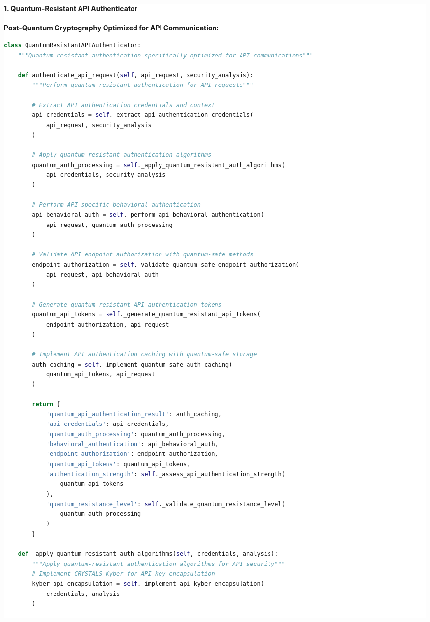 ```python
```

#### 1. Quantum-Resistant API Authenticator

**Post-Quantum Cryptography Optimized for API Communication:**
```python
class QuantumResistantAPIAuthenticator:
    """Quantum-resistant authentication specifically optimized for API communications"""
    
    def authenticate_api_request(self, api_request, security_analysis):
        """Perform quantum-resistant authentication for API requests"""
        
        # Extract API authentication credentials and context
        api_credentials = self._extract_api_authentication_credentials(
            api_request, security_analysis
        )
        
        # Apply quantum-resistant authentication algorithms
        quantum_auth_processing = self._apply_quantum_resistant_auth_algorithms(
            api_credentials, security_analysis
        )
        
        # Perform API-specific behavioral authentication
        api_behavioral_auth = self._perform_api_behavioral_authentication(
            api_request, quantum_auth_processing
        )
        
        # Validate API endpoint authorization with quantum-safe methods
        endpoint_authorization = self._validate_quantum_safe_endpoint_authorization(
            api_request, api_behavioral_auth
        )
        
        # Generate quantum-resistant API authentication tokens
        quantum_api_tokens = self._generate_quantum_resistant_api_tokens(
            endpoint_authorization, api_request
        )
        
        # Implement API authentication caching with quantum-safe storage
        auth_caching = self._implement_quantum_safe_auth_caching(
            quantum_api_tokens, api_request
        )
        
        return {
            'quantum_api_authentication_result': auth_caching,
            'api_credentials': api_credentials,
            'quantum_auth_processing': quantum_auth_processing,
            'behavioral_authentication': api_behavioral_auth,
            'endpoint_authorization': endpoint_authorization,
            'quantum_api_tokens': quantum_api_tokens,
            'authentication_strength': self._assess_api_authentication_strength(
                quantum_api_tokens
            ),
            'quantum_resistance_level': self._validate_quantum_resistance_level(
                quantum_auth_processing
            )
        }
    
    def _apply_quantum_resistant_auth_algorithms(self, credentials, analysis):
        """Apply quantum-resistant authentication algorithms for API security"""
        # Implement CRYSTALS-Kyber for API key encapsulation
        kyber_api_encapsulation = self._implement_api_kyber_encapsulation(
            credentials, analysis
        )
        
```